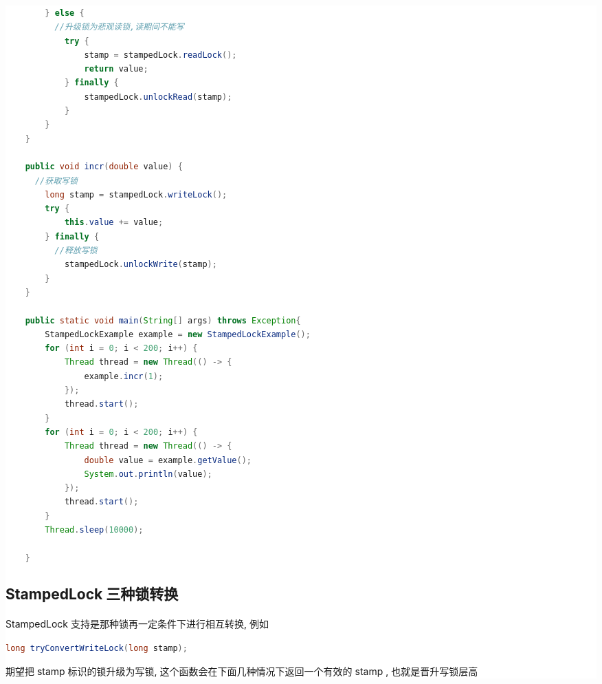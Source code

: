 ```java
        } else {
          //升级锁为悲观读锁,读期间不能写
            try {
                stamp = stampedLock.readLock();
                return value;
            } finally {
                stampedLock.unlockRead(stamp);
            }
        }
    }

    public void incr(double value) {
      //获取写锁
        long stamp = stampedLock.writeLock();
        try {
            this.value += value;
        } finally {
          //释放写锁
            stampedLock.unlockWrite(stamp);
        }
    }

    public static void main(String[] args) throws Exception{
        StampedLockExample example = new StampedLockExample();
        for (int i = 0; i < 200; i++) {
            Thread thread = new Thread(() -> {
                example.incr(1);
            });
            thread.start();
        }
        for (int i = 0; i < 200; i++) {
            Thread thread = new Thread(() -> {
                double value = example.getValue();
                System.out.println(value);
            });
            thread.start();
        }
        Thread.sleep(10000);

    }

```

## StampedLock 三种锁转换

StampedLock 支持是那种锁再一定条件下进行相互转换, 例如

```java
long tryConvertWriteLock(long stamp);
```

期望把 stamp 标识的锁升级为写锁, 这个函数会在下面几种情况下返回一个有效的 stamp , 也就是晋升写锁层高
